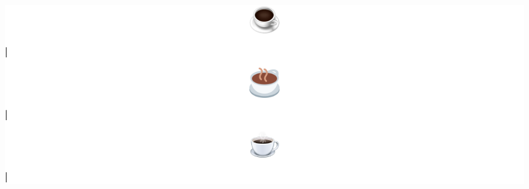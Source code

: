 <p align="center"><img width="50" height="50" src="./Emojis/Samsung/hot-beverage.png"></p> | <p align="center"><img width="50" height="50" src="./Emojis/Twitter/hot-beverage.png"></p> | <p align="center"><img width="50" height="50" src="./Emojis/WhatsApp/hot-beverage.png"></p> |